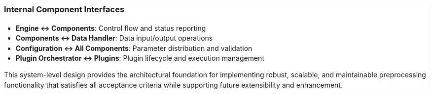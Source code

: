 ### Internal Component Interfaces
- **Engine ↔ Components**: Control flow and status reporting
- **Components ↔ Data Handler**: Data input/output operations
- **Configuration ↔ All Components**: Parameter distribution and validation
- **Plugin Orchestrator ↔ Plugins**: Plugin lifecycle and execution management

This system-level design provides the architectural foundation for implementing robust, scalable, and maintainable preprocessing functionality that satisfies all acceptance criteria while supporting future extensibility and enhancement.
